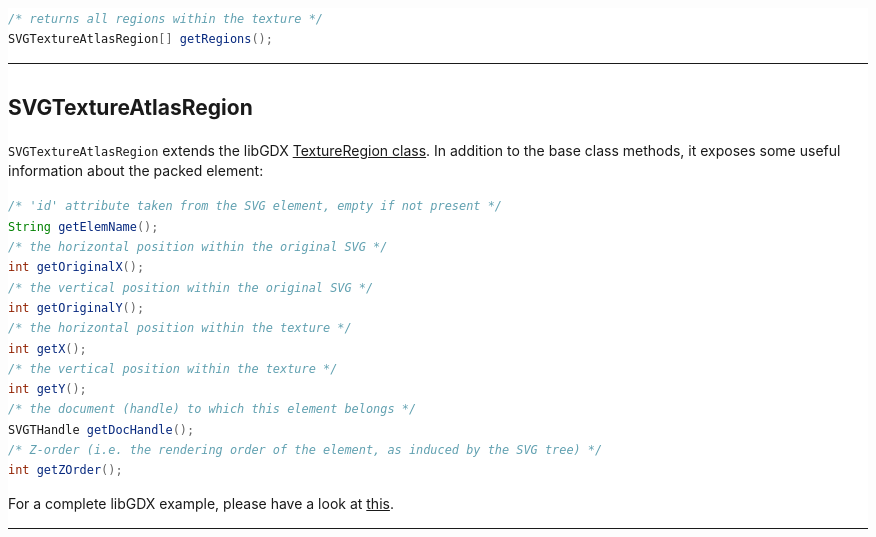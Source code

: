 ```java
/* returns all regions within the texture */
SVGTextureAtlasRegion[] getRegions();
```


---

## SVGTextureAtlasRegion

`SVGTextureAtlasRegion` extends the libGDX [TextureRegion class](http://libgdx.badlogicgames.com/ci/nightlies/docs/api/com/badlogic/gdx/graphics/g2d/TextureRegion.html).
In addition to the base class methods, it exposes some useful information about the packed element:

```java
/* 'id' attribute taken from the SVG element, empty if not present */
String getElemName();
/* the horizontal position within the original SVG */
int getOriginalX();
/* the vertical position within the original SVG */
int getOriginalY();
/* the horizontal position within the texture */
int getX();
/* the vertical position within the texture */
int getY();
/* the document (handle) to which this element belongs */
SVGTHandle getDocHandle();
/* Z-order (i.e. the rendering order of the element, as induced by the SVG tree) */
int getZOrder();
```

For a complete libGDX example, please have a look at [this](http://github.com/Mazatech/amanithsvg-bindings/tree/master/libGDX/gameCards).


---
